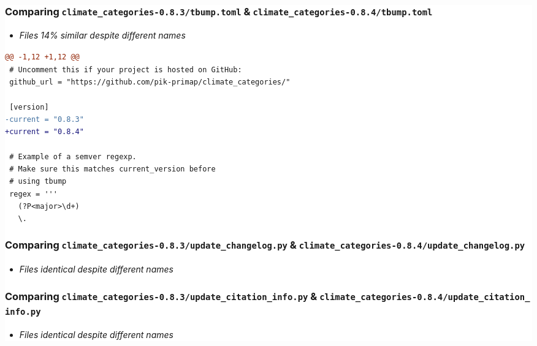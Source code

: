 
### Comparing `climate_categories-0.8.3/tbump.toml` & `climate_categories-0.8.4/tbump.toml`

 * *Files 14% similar despite different names*

```diff
@@ -1,12 +1,12 @@
 # Uncomment this if your project is hosted on GitHub:
 github_url = "https://github.com/pik-primap/climate_categories/"
 
 [version]
-current = "0.8.3"
+current = "0.8.4"
 
 # Example of a semver regexp.
 # Make sure this matches current_version before
 # using tbump
 regex = '''
   (?P<major>\d+)
   \.
```

### Comparing `climate_categories-0.8.3/update_changelog.py` & `climate_categories-0.8.4/update_changelog.py`

 * *Files identical despite different names*

### Comparing `climate_categories-0.8.3/update_citation_info.py` & `climate_categories-0.8.4/update_citation_info.py`

 * *Files identical despite different names*

